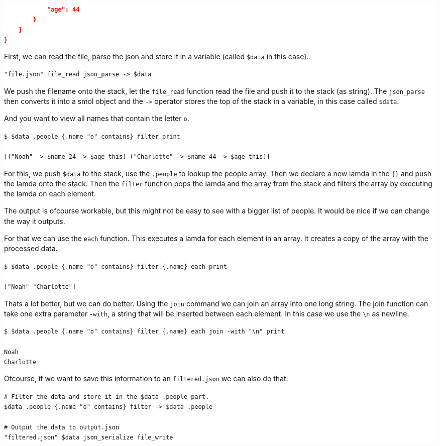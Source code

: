 ```json
            "age": 44
        }
    ]
}
```
First, we can read the file, parse the json and store it in a variable (called `$data` in this case). 
```smol
"file.json" file_read json_parse -> $data
```
We push the filename onto the stack, let the `file_read` function read the file and push it to the stack (as string). The `json_parse` then converts it into a smol object and the `->` operator stores the top of the stack in a variable, in this case called `$data`.

And you want to view all names that contain the letter `o`.

```smol
$ $data .people {.name "o" contains} filter print

[("Noah" -> $name 24 -> $age this) ("Charlotte" -> $name 44 -> $age this)]
```
For this, we push `$data` to the stack, use the `.people` to lookup the people array. Then we declare a new lamda in the `{}` and push the lamda onto the stack. Then the `filter` function pops the lamda and the array from the stack and filters the array by executing the lamda on each element. 

The output is ofcourse workable, but this might not be easy to see with a bigger list of people. It would be nice if we can change the way it outputs.

For that we can use the `each` function. This executes a lamda for each element in an array. It creates a copy of the array with the processed data.

```smol
$ $data .people {.name "o" contains} filter {.name} each print

["Noah" "Charlotte"]
```

Thats a lot better, but we can do better. Using the `join` command we can join an array into one long string. The join function can take one extra parameter `-with`, a string that will be inserted between each element. In this case we use the `\n` as newline.

```smol
$ $data .people {.name "o" contains} filter {.name} each join -with "\n" print

Noah
Charlotte
```

Ofcourse, if we want to save this information to an `filtered.json` we can also do that:

```smol
# Filter the data and store it in the $data .people part.
$data .people {.name "o" contains} filter -> $data .people

# Output the data to output.json
"filtered.json" $data json_serialize file_write
```
